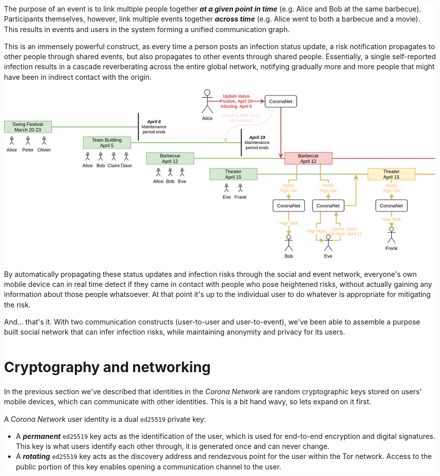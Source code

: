 The purpose of an event is to link multiple people together ***at a given point in time*** (e.g. Alice and Bob at the same barbecue). Participants themselves, however, link multiple events together ***across time*** (e.g. Alice went to both a barbecue and a movie). This results in events and users in the system forming a unified communication graph.

This is an immensely powerful construct, as every time a person posts an infection status update, a risk notification propagates to other people through shared events, but also propagates to other events through shared people. Essentially, a single self-reported infection results in a cascade reverberating across the entire global network, notifying gradually more and more people that might have been in indirect contact with the origin.

![Infection cascade example consisting of four events and various people having participated in them. A `positive` infection update from Alice triggers Bob and Eve to switch over to `high risk` via the `Barbecue` event; who in their own turn cascade the `high risk` status over to Frank via the `Theater` event.](images/events_cascade.png)

By automatically propagating these status updates and infection risks through the social and event network, everyone's own mobile device can in real time detect if they came in contact with people who pose heightened risks, without actually gaining any information about those people whatsoever. At that point it's up to the individual user to do whatever is appropriate for mitigating the risk.

And... that's it. With two communication constructs (user-to-user and user-to-event), we've been able to assemble a purpose built social network that can infer infection risks, while maintaining anonymity and privacy for its users.

# Cryptography and networking

In the previous section we've described that identities in the *Corona Network* are random cryptographic keys stored on users' mobile devices, which can communicate with other identities. This is a bit hand wavy, so lets expand on it first.

A *Corona Network* user identity is a dual `ed25519` private key:

- A ***permanent*** `ed25519` key acts as the identification of the user, which is used for end-to-end encryption and digital signatures. This key is what users identify each other through, it is generated once and can never change.
- A ***rotating*** `ed25519` key acts as the discovery address and rendezvous point for the user within the Tor network. Access to the public portion of this key enables opening a communication channel to the user.
